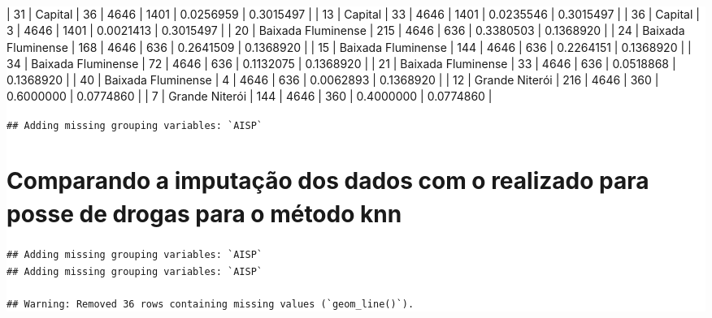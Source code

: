 |   31 | Capital            |  36 |     4646 |            1401 |         0.0256959 |   0.3015497 |
|   13 | Capital            |  33 |     4646 |            1401 |         0.0235546 |   0.3015497 |
|   36 | Capital            |   3 |     4646 |            1401 |         0.0021413 |   0.3015497 |
|   20 | Baixada Fluminense | 215 |     4646 |             636 |         0.3380503 |   0.1368920 |
|   24 | Baixada Fluminense | 168 |     4646 |             636 |         0.2641509 |   0.1368920 |
|   15 | Baixada Fluminense | 144 |     4646 |             636 |         0.2264151 |   0.1368920 |
|   34 | Baixada Fluminense |  72 |     4646 |             636 |         0.1132075 |   0.1368920 |
|   21 | Baixada Fluminense |  33 |     4646 |             636 |         0.0518868 |   0.1368920 |
|   40 | Baixada Fluminense |   4 |     4646 |             636 |         0.0062893 |   0.1368920 |
|   12 | Grande Niterói     | 216 |     4646 |             360 |         0.6000000 |   0.0774860 |
|    7 | Grande Niterói     | 144 |     4646 |             360 |         0.4000000 |   0.0774860 |

    ## Adding missing grouping variables: `AISP`

# Comparando a imputação dos dados com o realizado para posse de drogas para o método knn

    ## Adding missing grouping variables: `AISP`
    ## Adding missing grouping variables: `AISP`

    ## Warning: Removed 36 rows containing missing values (`geom_line()`).
